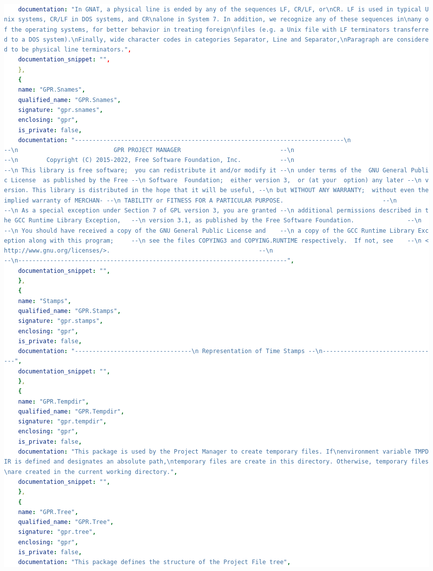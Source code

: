 ```yaml
    documentation: "In GNAT, a physical line is ended by any of the sequences LF, CR/LF, or\nCR. LF is used in typical Unix systems, CR/LF in DOS systems, and CR\nalone in System 7. In addition, we recognize any of these sequences in\nany of the operating systems, for better behavior in treating foreign\nfiles (e.g. a Unix file with LF terminators transferred to a DOS system).\nFinally, wide character codes in categories Separator, Line and Separator,\nParagraph are considered to be physical line terminators.",
    documentation_snippet: "",
    },
    {
    name: "GPR.Snames",
    qualified_name: "GPR.Snames",
    signature: "gpr.snames",
    enclosing: "gpr",
    is_private: false,
    documentation: "----------------------------------------------------------------------------\n                                                                          --\n                           GPR PROJECT MANAGER                            --\n                                                                          --\n        Copyright (C) 2015-2022, Free Software Foundation, Inc.           --\n                                                                          --\n This library is free software;  you can redistribute it and/or modify it --\n under terms of the  GNU General Public License  as published by the Free --\n Software  Foundation;  either version 3,  or (at your  option) any later --\n version. This library is distributed in the hope that it will be useful, --\n but WITHOUT ANY WARRANTY;  without even the implied warranty of MERCHAN- --\n TABILITY or FITNESS FOR A PARTICULAR PURPOSE.                            --\n                                                                          --\n As a special exception under Section 7 of GPL version 3, you are granted --\n additional permissions described in the GCC Runtime Library Exception,   --\n version 3.1, as published by the Free Software Foundation.               --\n                                                                          --\n You should have received a copy of the GNU General Public License and    --\n a copy of the GCC Runtime Library Exception along with this program;     --\n see the files COPYING3 and COPYING.RUNTIME respectively.  If not, see    --\n <http://www.gnu.org/licenses/>.                                          --\n                                                                          --\n----------------------------------------------------------------------------",
    documentation_snippet: "",
    },
    {
    name: "Stamps",
    qualified_name: "GPR.Stamps",
    signature: "gpr.stamps",
    enclosing: "gpr",
    is_private: false,
    documentation: "---------------------------------\n Representation of Time Stamps --\n---------------------------------",
    documentation_snippet: "",
    },
    {
    name: "GPR.Tempdir",
    qualified_name: "GPR.Tempdir",
    signature: "gpr.tempdir",
    enclosing: "gpr",
    is_private: false,
    documentation: "This package is used by the Project Manager to create temporary files. If\nenvironment variable TMPDIR is defined and designates an absolute path,\ntemporary files are create in this directory. Otherwise, temporary files\nare created in the current working directory.",
    documentation_snippet: "",
    },
    {
    name: "GPR.Tree",
    qualified_name: "GPR.Tree",
    signature: "gpr.tree",
    enclosing: "gpr",
    is_private: false,
    documentation: "This package defines the structure of the Project File tree",
```